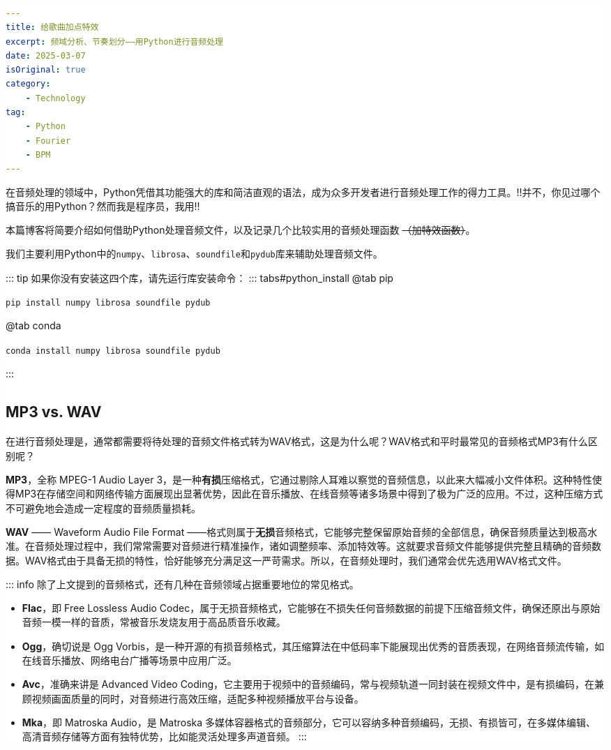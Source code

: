 ```yaml
---
title: 给歌曲加点特效
excerpt: 频域分析、节奏划分——用Python进行音频处理
date: 2025-03-07
isOriginal: true
category: 
    - Technology
tag: 
    - Python
    - Fourier
    - BPM
---
```


在音频处理的领域中，Python凭借其功能强大的库和简洁直观的语法，成为众多开发者进行音频处理工作的得力工具。!!并不，你见过哪个搞音乐的用Python？然而我是程序员，我用!! 

本篇博客将简要介绍如何借助Python处理音频文件，以及记录几个比较实用的音频处理函数 ~~（加特效函数）~~。

我们主要利用Python中的`numpy`、`librosa`、`soundfile`和`pydub`库来辅助处理音频文件。

::: tip
如果你没有安装这四个库，请先运行库安装命令：
::: tabs#python_install
@tab pip
```powershell
pip install numpy librosa soundfile pydub
```
@tab conda
```powershell
conda install numpy librosa soundfile pydub
```
:::

## MP3 vs. WAV
在进行音频处理是，通常都需要将待处理的音频文件格式转为WAV格式，这是为什么呢？WAV格式和平时最常见的音频格式MP3有什么区别呢？

**MP3**，全称 MPEG-1 Audio Layer 3，是一种**有损**压缩格式，它通过剔除人耳难以察觉的音频信息，以此来大幅减小文件体积。这种特性使得MP3在存储空间和网络传输方面展现出显著优势，因此在音乐播放、在线音频等诸多场景中得到了极为广泛的应用。不过，这种压缩方式不可避免地会造成一定程度的音频质量损耗。

**WAV** —— Waveform Audio File Format ——格式则属于**无损**音频格式，它能够完整保留原始音频的全部信息，确保音频质量达到极高水准。在音频处理过程中，我们常常需要对音频进行精准操作，诸如调整频率、添加特效等。这就要求音频文件能够提供完整且精确的音频数据。WAV格式由于具备无损的特性，恰好能够充分满足这一严苛需求。所以，在音频处理时，我们通常会优先选用WAV格式文件。

::: info
除了上文提到的音频格式，还有几种在音频领域占据重要地位的常见格式。

- **Flac**，即 Free Lossless Audio Codec，属于无损音频格式，它能够在不损失任何音频数据的前提下压缩音频文件，确保还原出与原始音频一模一样的音质，常被音乐发烧友用于高品质音乐收藏。

- **Ogg**，确切说是 Ogg Vorbis，是一种开源的有损音频格式，其压缩算法在中低码率下能展现出优秀的音质表现，在网络音频流传输，如在线音乐播放、网络电台广播等场景中应用广泛。

- **Avc**，准确来讲是 Advanced Video Coding，它主要用于视频中的音频编码，常与视频轨道一同封装在视频文件中，是有损编码，在兼顾视频画面质量的同时，对音频进行高效压缩，适配多种视频播放平台与设备。

- **Mka**，即 Matroska Audio，是 Matroska 多媒体容器格式的音频部分，它可以容纳多种音频编码，无损、有损皆可，在多媒体编辑、高清音频存储等方面有独特优势，比如能灵活处理多声道音频。
:::
